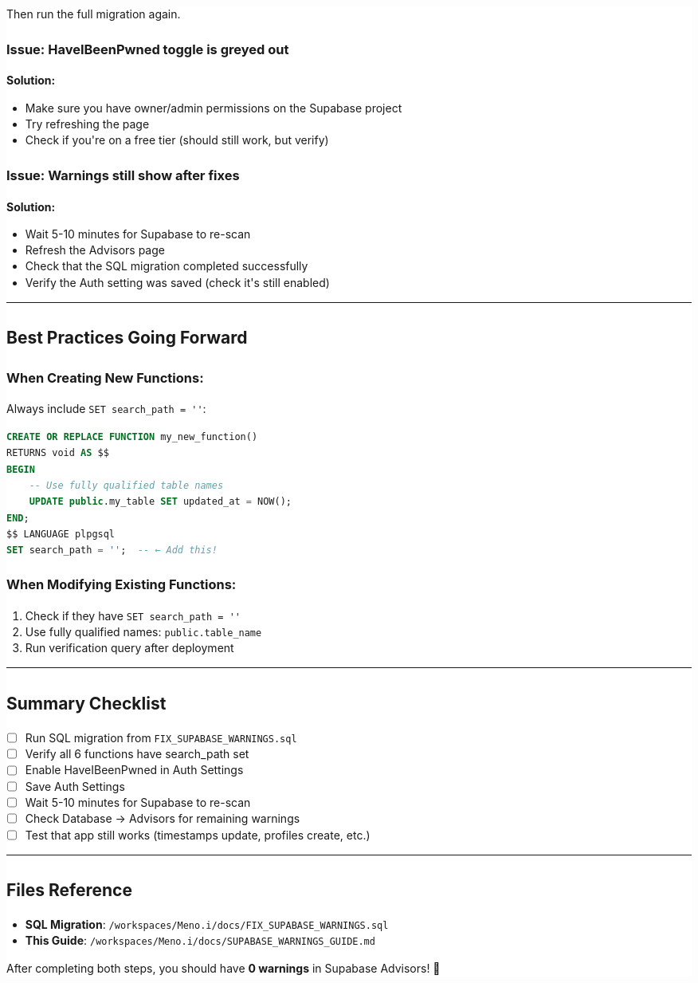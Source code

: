 Then run the full migration again.

### Issue: HaveIBeenPwned toggle is greyed out

**Solution:**
- Make sure you have owner/admin permissions on the Supabase project
- Try refreshing the page
- Check if you're on a free tier (should still work, but verify)

### Issue: Warnings still show after fixes

**Solution:**
- Wait 5-10 minutes for Supabase to re-scan
- Refresh the Advisors page
- Check that the SQL migration completed successfully
- Verify the Auth setting was saved (check it's still enabled)

---

## Best Practices Going Forward

### When Creating New Functions:

Always include `SET search_path = ''`:

```sql
CREATE OR REPLACE FUNCTION my_new_function()
RETURNS void AS $$
BEGIN
    -- Use fully qualified table names
    UPDATE public.my_table SET updated_at = NOW();
END;
$$ LANGUAGE plpgsql
SET search_path = '';  -- ← Add this!
```

### When Modifying Existing Functions:

1. Check if they have `SET search_path = ''`
2. Use fully qualified names: `public.table_name`
3. Run verification query after deployment

---

## Summary Checklist

- [ ] Run SQL migration from `FIX_SUPABASE_WARNINGS.sql`
- [ ] Verify all 6 functions have search_path set
- [ ] Enable HaveIBeenPwned in Auth Settings
- [ ] Save Auth Settings
- [ ] Wait 5-10 minutes for Supabase to re-scan
- [ ] Check Database → Advisors for remaining warnings
- [ ] Test that app still works (timestamps update, profiles create, etc.)

---

## Files Reference

- **SQL Migration**: `/workspaces/Meno.i/docs/FIX_SUPABASE_WARNINGS.sql`
- **This Guide**: `/workspaces/Meno.i/docs/SUPABASE_WARNINGS_GUIDE.md`

After completing both steps, you should have **0 warnings** in Supabase Advisors! 🎉
